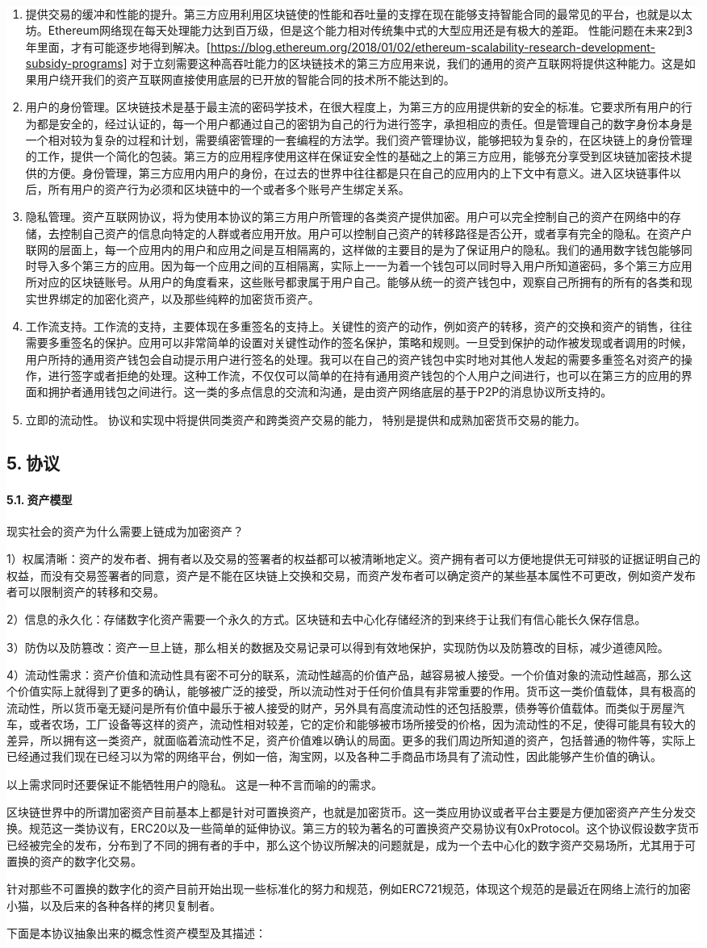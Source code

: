 1.  提供交易的缓冲和性能的提升。第三方应用利用区块链使的性能和吞吐量的支撑在现在能够支持智能合同的最常见的平台，也就是以太坊。Ethereum网络现在每天处理能力达到百万级，但是这个能力相对传统集中式的大型应用还是有极大的差距。 性能问题在未来2到3年里面，才有可能逐步地得到解决。[https://blog.ethereum.org/2018/01/02/ethereum-scalability-research-development-subsidy-programs] 对于立刻需要这种高吞吐能力的区块链技术的第三方应用来说，我们的通用的资产互联网将提供这种能力。这是如果用户绕开我们的资产互联网直接使用底层的已开放的智能合同的技术所不能达到的。

1.  用户的身份管理。区块链技术是基于最主流的密码学技术，在很大程度上，为第三方的应用提供新的安全的标准。它要求所有用户的行为都是安全的，经过认证的，每一个用户都通过自己的密钥为自己的行为进行签字，承担相应的责任。但是管理自己的数字身份本身是一个相对较为复杂的过程和计划，需要缜密管理的一套编程的方法学。我们资产管理协议，能够把较为复杂的，在区块链上的身份管理的工作，提供一个简化的包装。第三方的应用程序使用这样在保证安全性的基础之上的第三方应用，能够充分享受到区块链加密技术提供的方便。身份管理，第三方应用内用户的身份，在过去的世界中往往都是只在自己的应用内的上下文中有意义。进入区块链事件以后，所有用户的资产行为必须和区块链中的一个或者多个账号产生绑定关系。

1.  隐私管理。资产互联网协议，将为使用本协议的第三方用户所管理的各类资产提供加密。用户可以完全控制自己的资产在网络中的存储，去控制自己资产的信息向特定的人群或者应用开放。用户可以控制自己资产的转移路径是否公开，或者享有完全的隐私。在资产户联网的层面上，每一个应用内的用户和应用之间是互相隔离的，这样做的主要目的是为了保证用户的隐私。我们的通用数字钱包能够同时导入多个第三方的应用。因为每一个应用之间的互相隔离，实际上一一为着一个钱包可以同时导入用户所知道密码，多个第三方应用所对应的区块链账号。从用户的角度看来，这些账号都隶属于用户自己。能够从统一的资产钱包中，观察自己所拥有的所有的各类和现实世界绑定的加密化资产，以及那些纯粹的加密货币资产。

1.  工作流支持。工作流的支持，主要体现在多重签名的支持上。关键性的资产的动作，例如资产的转移，资产的交换和资产的销售，往往需要多重签名的保护。应用可以非常简单的设置对关键性动作的签名保护，策略和规则。一旦受到保护的动作被发现或者调用的时候，用户所持的通用资产钱包会自动提示用户进行签名的处理。我可以在自己的资产钱包中实时地对其他人发起的需要多重签名对资产的操作，进行签字或者拒绝的处理。这种工作流，不仅仅可以简单的在持有通用资产钱包的个人用户之间进行，也可以在第三方的应用的界面和拥护者通用钱包之间进行。这一类的多点信息的交流和沟通，是由资产网络底层的基于P2P的消息协议所支持的。

1.  立即的流动性。 协议和实现中将提供同类资产和跨类资产交易的能力， 特别是提供和成熟加密货币交易的能力。



## 5.  协议

#### 5.1.  资产模型

现实社会的资产为什么需要上链成为加密资产？

1）权属清晰：资产的发布者、拥有者以及交易的签署者的权益都可以被清晰地定义。资产拥有者可以方便地提供无可辩驳的证据证明自己的权益，而没有交易签署者的同意，资产是不能在区块链上交换和交易，而资产发布者可以确定资产的某些基本属性不可更改，例如资产发布者可以限制资产的转移和交易。

2）信息的永久化：存储数字化资产需要一个永久的方式。区块链和去中心化存储经济的到来终于让我们有信心能长久保存信息。

3）防伪以及防篡改：资产一旦上链，那么相关的数据及交易记录可以得到有效地保护，实现防伪以及防篡改的目标，减少道德风险。

4）流动性需求：资产价值和流动性具有密不可分的联系，流动性越高的价值产品，越容易被人接受。一个价值对象的流动性越高，那么这个价值实际上就得到了更多的确认，能够被广泛的接受，所以流动性对于任何价值具有非常重要的作用。货币这一类价值载体，具有极高的流动性，所以货币毫无疑问是所有价值中最乐于被人接受的财产，另外具有高度流动性的还包括股票，债券等价值载体。而类似于房屋汽车，或者农场，工厂设备等这样的资产，流动性相对较差，它的定价和能够被市场所接受的价格，因为流动性的不足，使得可能具有较大的差异，所以拥有这一类资产，就面临着流动性不足，资产价值难以确认的局面。更多的我们周边所知道的资产，包括普通的物件等，实际上已经通过我们现在已经习以为常的网络平台，例如一倍，淘宝网，以及各种二手商品市场具有了流动性，因此能够产生价值的确认。

以上需求同时还要保证不能牺牲用户的隐私。 这是一种不言而喻的的需求。

区块链世界中的所谓加密资产目前基本上都是针对可置换资产，也就是加密货币。这一类应用协议或者平台主要是方便加密资产产生分发交换。规范这一类协议有，ERC20以及一些简单的延伸协议。第三方的较为著名的可置换资产交易协议有0xProtocol。这个协议假设数字货币已经被完全的发布，分布到了不同的拥有者的手中，那么这个协议所解决的问题就是，成为一个去中心化的数字资产交易场所，尤其用于可置换的资产的数字化交易。

针对那些不可置换的数字化的资产目前开始出现一些标准化的努力和规范，例如ERC721规范，体现这个规范的是最近在网络上流行的加密小猫，以及后来的各种各样的拷贝复制者。

下面是本协议抽象出来的概念性资产模型及其描述：
